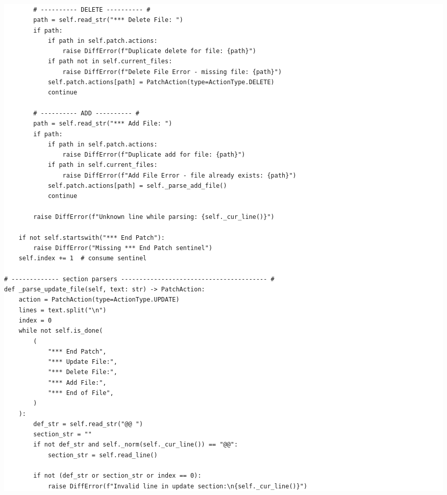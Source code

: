             # ---------- DELETE ---------- #
            path = self.read_str("*** Delete File: ")
            if path:
                if path in self.patch.actions:
                    raise DiffError(f"Duplicate delete for file: {path}")
                if path not in self.current_files:
                    raise DiffError(f"Delete File Error - missing file: {path}")
                self.patch.actions[path] = PatchAction(type=ActionType.DELETE)
                continue

            # ---------- ADD ---------- #
            path = self.read_str("*** Add File: ")
            if path:
                if path in self.patch.actions:
                    raise DiffError(f"Duplicate add for file: {path}")
                if path in self.current_files:
                    raise DiffError(f"Add File Error - file already exists: {path}")
                self.patch.actions[path] = self._parse_add_file()
                continue

            raise DiffError(f"Unknown line while parsing: {self._cur_line()}")

        if not self.startswith("*** End Patch"):
            raise DiffError("Missing *** End Patch sentinel")
        self.index += 1  # consume sentinel

    # ------------- section parsers ---------------------------------------- #
    def _parse_update_file(self, text: str) -> PatchAction:
        action = PatchAction(type=ActionType.UPDATE)
        lines = text.split("\n")
        index = 0
        while not self.is_done(
            (
                "*** End Patch",
                "*** Update File:",
                "*** Delete File:",
                "*** Add File:",
                "*** End of File",
            )
        ):
            def_str = self.read_str("@@ ")
            section_str = ""
            if not def_str and self._norm(self._cur_line()) == "@@":
                section_str = self.read_line()

            if not (def_str or section_str or index == 0):
                raise DiffError(f"Invalid line in update section:\n{self._cur_line()}")
